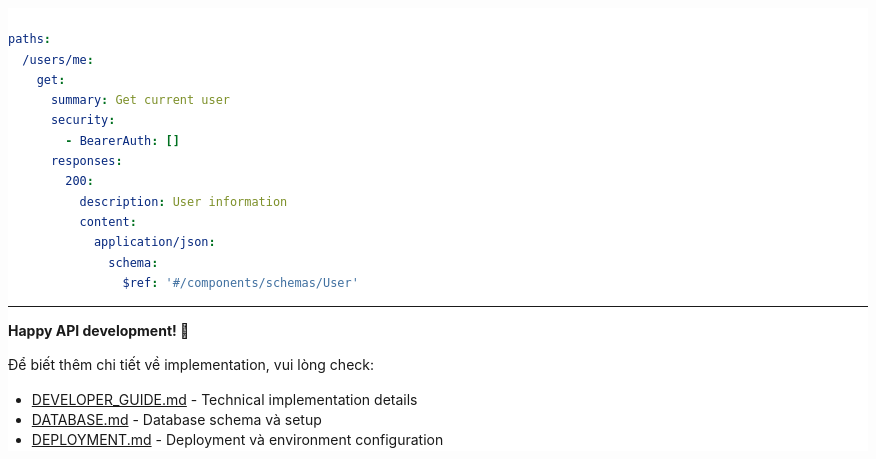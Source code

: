 ```yaml

paths:
  /users/me:
    get:
      summary: Get current user
      security:
        - BearerAuth: []
      responses:
        200:
          description: User information
          content:
            application/json:
              schema:
                $ref: '#/components/schemas/User'
```

---

**Happy API development! 🚀**

Để biết thêm chi tiết về implementation, vui lòng check:
- [DEVELOPER_GUIDE.md](DEVELOPER_GUIDE.md) - Technical implementation details
- [DATABASE.md](DATABASE.md) - Database schema và setup
- [DEPLOYMENT.md](DEPLOYMENT.md) - Deployment và environment configuration
